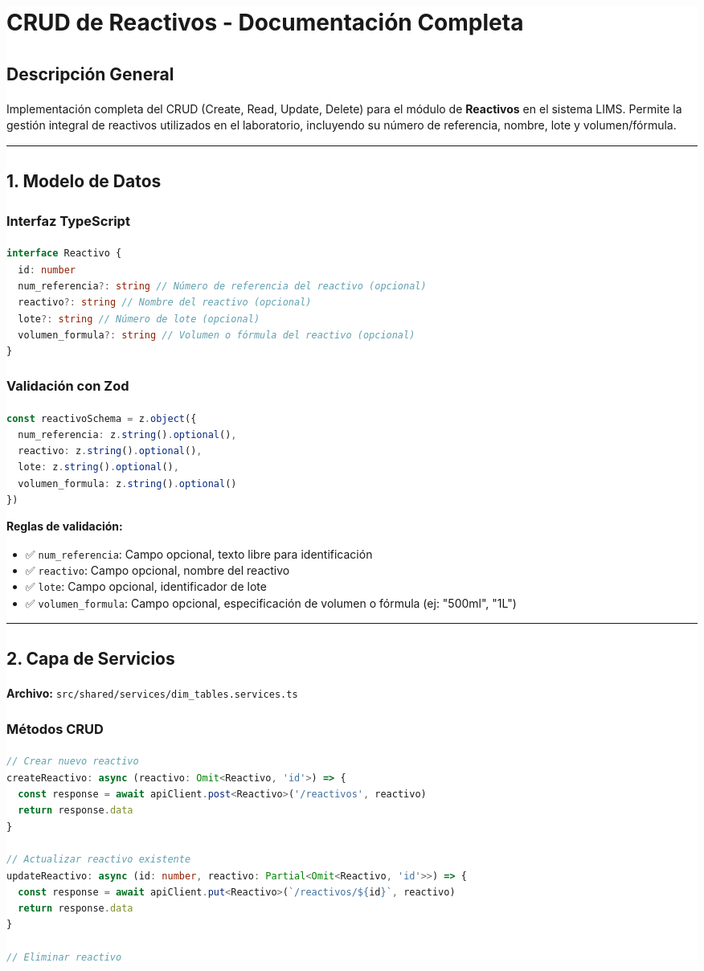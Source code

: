 # CRUD de Reactivos - Documentación Completa

## Descripción General

Implementación completa del CRUD (Create, Read, Update, Delete) para el módulo de **Reactivos** en el sistema LIMS. Permite la gestión integral de reactivos utilizados en el laboratorio, incluyendo su número de referencia, nombre, lote y volumen/fórmula.

---

## 1. Modelo de Datos

### Interfaz TypeScript

```typescript
interface Reactivo {
  id: number
  num_referencia?: string // Número de referencia del reactivo (opcional)
  reactivo?: string // Nombre del reactivo (opcional)
  lote?: string // Número de lote (opcional)
  volumen_formula?: string // Volumen o fórmula del reactivo (opcional)
}
```

### Validación con Zod

```typescript
const reactivoSchema = z.object({
  num_referencia: z.string().optional(),
  reactivo: z.string().optional(),
  lote: z.string().optional(),
  volumen_formula: z.string().optional()
})
```

**Reglas de validación:**

- ✅ `num_referencia`: Campo opcional, texto libre para identificación
- ✅ `reactivo`: Campo opcional, nombre del reactivo
- ✅ `lote`: Campo opcional, identificador de lote
- ✅ `volumen_formula`: Campo opcional, especificación de volumen o fórmula (ej: "500ml", "1L")

---

## 2. Capa de Servicios

**Archivo:** `src/shared/services/dim_tables.services.ts`

### Métodos CRUD

```typescript
// Crear nuevo reactivo
createReactivo: async (reactivo: Omit<Reactivo, 'id'>) => {
  const response = await apiClient.post<Reactivo>('/reactivos', reactivo)
  return response.data
}

// Actualizar reactivo existente
updateReactivo: async (id: number, reactivo: Partial<Omit<Reactivo, 'id'>>) => {
  const response = await apiClient.put<Reactivo>(`/reactivos/${id}`, reactivo)
  return response.data
}

// Eliminar reactivo
```